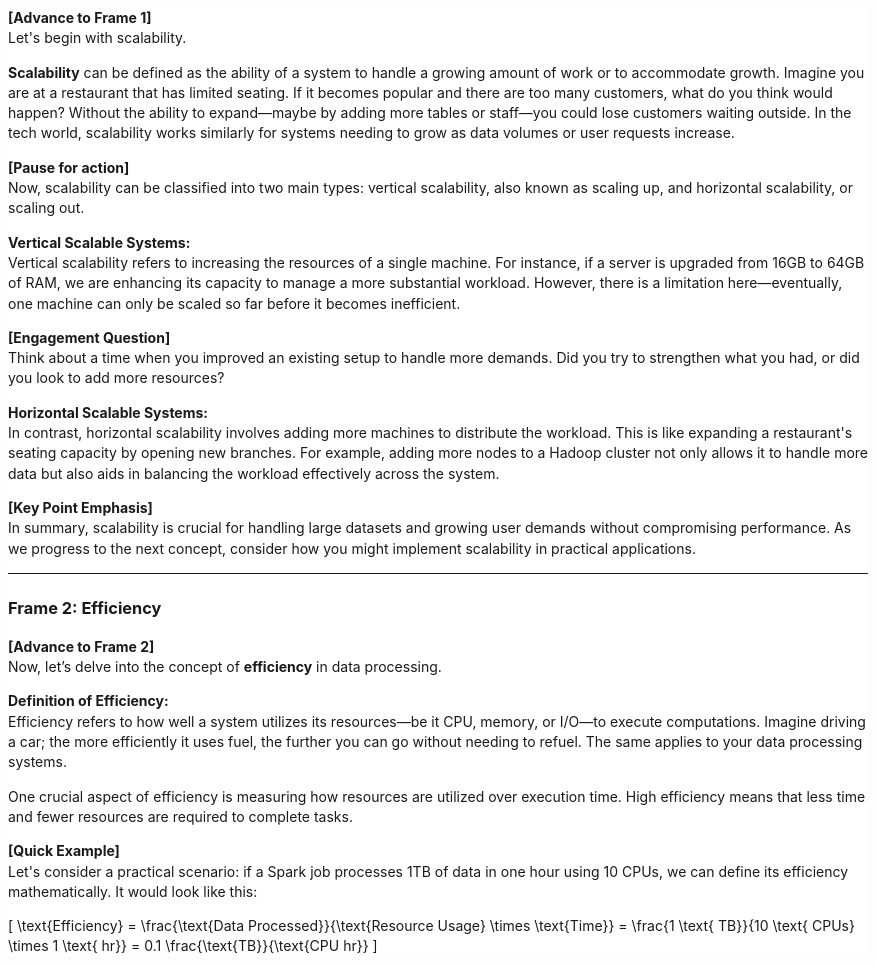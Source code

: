 **[Advance to Frame 1]**  
Let's begin with scalability. 

**Scalability** can be defined as the ability of a system to handle a growing amount of work or to accommodate growth. Imagine you are at a restaurant that has limited seating. If it becomes popular and there are too many customers, what do you think would happen? Without the ability to expand—maybe by adding more tables or staff—you could lose customers waiting outside. In the tech world, scalability works similarly for systems needing to grow as data volumes or user requests increase.

**[Pause for action]**  
Now, scalability can be classified into two main types: vertical scalability, also known as scaling up, and horizontal scalability, or scaling out.

**Vertical Scalable Systems:**  
Vertical scalability refers to increasing the resources of a single machine. For instance, if a server is upgraded from 16GB to 64GB of RAM, we are enhancing its capacity to manage a more substantial workload. However, there is a limitation here—eventually, one machine can only be scaled so far before it becomes inefficient.

**[Engagement Question]**  
Think about a time when you improved an existing setup to handle more demands. Did you try to strengthen what you had, or did you look to add more resources?

**Horizontal Scalable Systems:**  
In contrast, horizontal scalability involves adding more machines to distribute the workload. This is like expanding a restaurant's seating capacity by opening new branches. For example, adding more nodes to a Hadoop cluster not only allows it to handle more data but also aids in balancing the workload effectively across the system.

**[Key Point Emphasis]**  
In summary, scalability is crucial for handling large datasets and growing user demands without compromising performance. As we progress to the next concept, consider how you might implement scalability in practical applications.

---

### Frame 2: Efficiency

**[Advance to Frame 2]**  
Now, let’s delve into the concept of **efficiency** in data processing.

**Definition of Efficiency:**  
Efficiency refers to how well a system utilizes its resources—be it CPU, memory, or I/O—to execute computations. Imagine driving a car; the more efficiently it uses fuel, the further you can go without needing to refuel. The same applies to your data processing systems. 

One crucial aspect of efficiency is measuring how resources are utilized over execution time. High efficiency means that less time and fewer resources are required to complete tasks. 

**[Quick Example]**  
Let's consider a practical scenario: if a Spark job processes 1TB of data in one hour using 10 CPUs, we can define its efficiency mathematically. It would look like this:

\[
\text{Efficiency} = \frac{\text{Data Processed}}{\text{Resource Usage} \times \text{Time}} = \frac{1 \text{ TB}}{10 \text{ CPUs} \times 1 \text{ hr}} = 0.1 \frac{\text{TB}}{\text{CPU hr}}
\]
